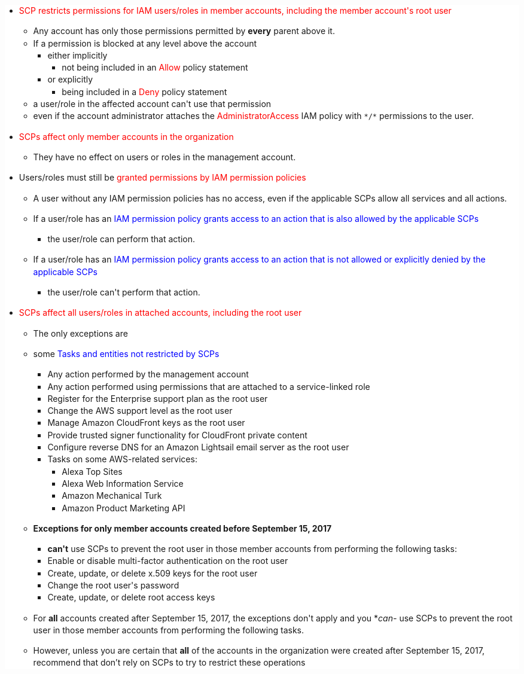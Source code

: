 - <font color=red> SCP restricts permissions for IAM users/roles in member accounts, including the member account's root user </font>
  - Any account has only those permissions permitted by **every** parent above it.
  - If a permission is blocked at any level above the account
    - either implicitly
      - not being included in an <font color=red> Allow </font> policy statement
    - or explicitly
      - being included in a <font color=red> Deny </font> policy statement
  - a user/role in the affected account can't use that permission
  - even if the account administrator attaches the <font color=red> AdministratorAccess </font> IAM policy with `*/*` permissions to the user.

- <font color=red> SCPs affect only member accounts in the organization </font>
  - They have no effect on users or roles in the management account.

- Users/roles must still be <font color=red> granted permissions by IAM permission policies  </font>
  - A user without any IAM permission policies has no access, even if the applicable SCPs allow all services and all actions.

  - If a user/role has an <font color=blue> IAM permission policy grants access to an action that is also allowed by the applicable SCPs </font>
    - the user/role can perform that action.

  - If a user/role has an <font color=blue> IAM permission policy grants access to an action that is not allowed or explicitly denied by the applicable SCPs </font>
    - the user/role can't perform that action.

- <font color=red> SCPs affect all users/roles in attached accounts, including the root user </font>
  - The only exceptions are
  - some <font color=blue> Tasks and entities not restricted by SCPs </font>
    - Any action performed by the management account
    - Any action performed using permissions that are attached to a service-linked role
    - Register for the Enterprise support plan as the root user
    - Change the AWS support level as the root user
    - Manage Amazon CloudFront keys as the root user
    - Provide trusted signer functionality for CloudFront private content
    - Configure reverse DNS for an Amazon Lightsail email server as the root user
    - Tasks on some AWS-related services:
      - Alexa Top Sites
      - Alexa Web Information Service
      - Amazon Mechanical Turk
      - Amazon Product Marketing API

  - **Exceptions for only member accounts created before September 15, 2017**
    - **can't** use SCPs to prevent the root user in those member accounts from performing the following tasks:
    - Enable or disable multi-factor authentication on the root user
    - Create, update, or delete x.509 keys for the root user
    - Change the root user's password
    - Create, update, or delete root access keys
  - For **all** accounts created after September 15, 2017, the exceptions don't apply and you **can-* use SCPs to prevent the root user in those member accounts from performing the following tasks.
  - However, unless you are certain that **all** of the accounts in the organization were created after September 15, 2017, recommend that don’t rely on SCPs to try to restrict these operations
